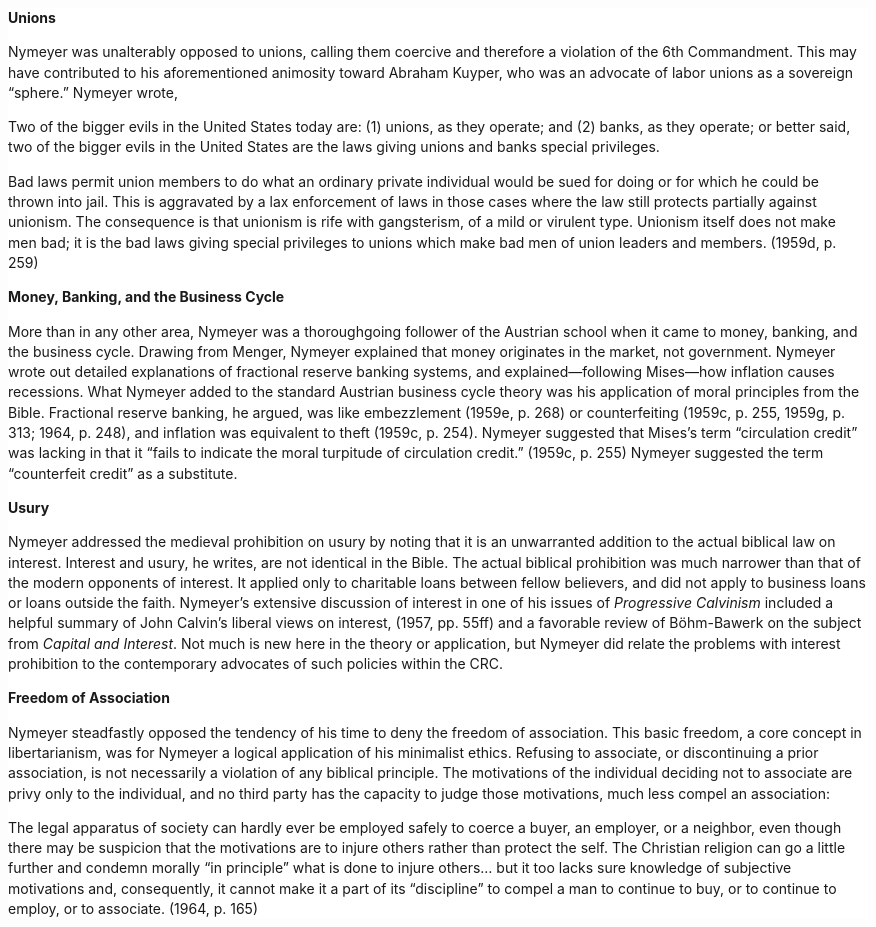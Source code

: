 **Unions**

Nymeyer was unalterably opposed to unions, calling them coercive and therefore a violation of the 6th Commandment. This may have contributed to his aforementioned animosity toward Abraham Kuyper, who was an advocate of labor unions as a sovereign “sphere.” Nymeyer wrote,

Two of the bigger evils in the United States today are: (1) unions, as they operate; and (2) banks, as they operate; or better said, two of the bigger evils in the United States are the laws giving unions and banks special privileges.

Bad laws permit union members to do what an ordinary private individual would be sued for doing or for which he could be thrown into jail. This is aggravated by a lax enforcement of laws in those cases where the law still protects partially against unionism. The consequence is that unionism is rife with gangsterism, of a mild or virulent type. Unionism itself does not make men bad; it is the bad laws giving special privileges to unions which make bad men of union leaders and members. (1959d, p. 259)

**Money, Banking, and the Business Cycle**

More than in any other area, Nymeyer was a thoroughgoing follower of the Austrian school when it came to money, banking, and the business cycle. Drawing from Menger, Nymeyer explained that money originates in the market, not government. Nymeyer wrote out detailed explanations of fractional reserve banking systems, and explained—following Mises—how inflation causes recessions. What Nymeyer added to the standard Austrian business cycle theory was his application of moral principles from the Bible. Fractional reserve banking, he argued, was like embezzlement (1959e, p. 268) or counterfeiting (1959c, p. 255, 1959g, p. 313; 1964, p. 248), and inflation was equivalent to theft (1959c, p. 254). Nymeyer suggested that Mises’s term “circulation credit” was lacking in that it “fails to indicate the moral turpitude of circulation credit.” (1959c, p. 255) Nymeyer suggested the term “counterfeit credit” as a substitute.

**Usury**

Nymeyer addressed the medieval prohibition on usury by noting that it is an unwarranted addition to the actual biblical law on interest. Interest and usury, he writes, are not identical in the Bible. The actual biblical prohibition was much narrower than that of the modern opponents of interest. It applied only to charitable loans between fellow believers, and did not apply to business loans or loans outside the faith. Nymeyer’s extensive discussion of interest in one of his issues of _Progressive Calvinism_ included a helpful summary of John Calvin’s liberal views on interest, (1957, pp. 55ff) and a favorable review of Böhm-Bawerk on the subject from _Capital and Interest_. Not much is new here in the theory or application, but Nymeyer did relate the problems with interest prohibition to the contemporary advocates of such policies within the CRC.

**Freedom of Association**

Nymeyer steadfastly opposed the tendency of his time to deny the freedom of association. This basic freedom, a core concept in libertarianism, was for Nymeyer a logical application of his minimalist ethics. Refusing to associate, or discontinuing a prior association, is not necessarily a violation of any biblical principle. The motivations of the individual deciding not to associate are privy only to the individual, and no third party has the capacity to judge those motivations, much less compel an association:

The legal apparatus of society can hardly ever be employed safely to coerce a buyer, an employer, or a neighbor, even though there may be suspicion that the motivations are to injure others rather than protect the self. The Christian religion can go a little further and condemn morally “in principle” what is done to injure others… but it too lacks sure knowledge of subjective motivations and, consequently, it cannot make it a part of its “discipline” to compel a man to continue to buy, or to continue to employ, or to associate. (1964, p. 165)
